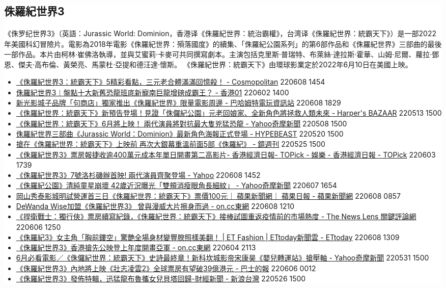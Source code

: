 ## 侏羅紀世界3

《侏罗纪世界3》（英語：Jurassic World: Dominion，香港译《侏羅紀世界：統治霸權》，台湾译《侏羅紀世界：統霸天下》）是一部2022年美國科幻冒險片。電影為2018年電影《侏羅紀世界：殞落國度》的續集、「侏羅紀公園系列」的第6部作品和《侏羅紀世界》三部曲的最後一部作品。本片由柯林·崔佛洛執導，並與艾蜜莉·卡麥可共同撰寫劇本。主演包括克里斯·普瑞特、布萊絲·達拉斯·霍華、山姆·尼爾、蘿拉·鄧恩、傑夫·高布倫、黃榮亮、馬蒙杜·亞提和德汪達·懷斯。
《侏羅紀世界：統霸天下》由環球影業定於2022年6月10日在美國上映。
- [《侏羅紀世界3：統霸天下》5精彩看點，三元老合體滿滿回憶殺！ - Cosmopolitan](https://www.cosmopolitan.com/tw/entertainment/movies/g40218568/jurassicworld-dominion/ "《侏羅紀世界3：統霸天下》5精彩看點，三元老合體滿滿回憶殺！ - Cosmopolitan") 220608 1454
- [侏羅紀世界3︱盤點十大新舊恐龍班底新寵南巨龍增磅成霸王？ - 香港01](https://www.hk01.com/%E9%9B%BB%E5%BD%B1/776768/%E4%BE%8F%E7%BE%85%E7%B4%80%E4%B8%96%E7%95%8C3-%E7%9B%A4%E9%BB%9E%E5%8D%81%E5%A4%A7%E6%96%B0%E8%88%8A%E6%81%90%E9%BE%8D%E7%8F%AD%E5%BA%95-%E6%96%B0%E5%AF%B5%E5%8D%97%E5%B7%A8%E9%BE%8D%E5%A2%9E%E7%A3%85%E6%88%90%E9%9C%B8%E7%8E%8B "侏羅紀世界3︱盤點十大新舊恐龍班底新寵南巨龍增磅成霸王？ - 香港01") 220602 1400
- [新光影城子品牌「句商店」獨家推出《侏羅紀世界》限量電影周邊 - 巴哈姆特電玩資訊站](https://gnn.gamer.com.tw/detail.php?sn=232914 "新光影城子品牌「句商店」獨家推出《侏羅紀世界》限量電影周邊 - 巴哈姆特電玩資訊站") 220608 1829
- [《侏羅紀世界：統霸天下》新預告登場！見證「侏儸紀公園」元老回娘家、全新角色將拯救人類未來 - Harper's BAZAAR](https://www.harpersbazaar.com/tw/culture/drama/g39985183/jurassic-world-dominion-behind-the-scene-2022/ "《侏羅紀世界：統霸天下》新預告登場！見證「侏儸紀公園」元老回娘家、全新角色將拯救人類未來 - Harper's BAZAAR") 220513 1500
- [《侏羅紀世界：統霸天下》6月將上映！ 兩代演員將對抗最大隻兇猛恐龍 - Yahoo奇摩新聞](https://tw.news.yahoo.com/%E4%BE%8F%E7%BE%85%E7%B4%80%E4%B8%96%E7%95%8C-%E7%B5%B1%E9%9C%B8%E5%A4%A9%E4%B8%8B-6%E6%9C%88%E5%B0%87%E4%B8%8A%E6%98%A0-%E5%85%A9%E4%BB%A3%E6%BC%94%E5%93%A1%E5%B0%87%E5%B0%8D%E6%8A%97%E6%9C%80%E5%A4%A7%E9%9A%BB%E5%85%87%E7%8C%9B%E6%81%90%E9%BE%8D-085231624.html "《侏羅紀世界：統霸天下》6月將上映！ 兩代演員將對抗最大隻兇猛恐龍 - Yahoo奇摩新聞") 220508 1500
- [侏羅紀世界三部曲《Jurassic World：Dominion》最新角色海報正式登場 - HYPEBEAST](https://hypebeast.com/zh/2022/5/jurassic-world-dominion-new-poster-release-date "侏羅紀世界三部曲《Jurassic World：Dominion》最新角色海報正式登場 - HYPEBEAST") 220520 1500
- [搶在《侏羅紀世界：統霸天下》上映前 再次大銀幕重溫前面5部《侏羅紀》 - 鏡週刊](https://www.mirrormedia.mg/story/20220526ent011/ "搶在《侏羅紀世界：統霸天下》上映前 再次大銀幕重溫前面5部《侏羅紀》 - 鏡週刊") 220525 1500
- [《侏羅紀世界3》票房報捷收逾400萬元成本年單日開畫第二高影片- 香港經濟日報- TOPick - 娛樂 - 香港經濟日報 - TOPick](https://topick.hket.com/article/3268306/%E3%80%8A%E4%BE%8F%E7%BE%85%E7%B4%80%E4%B8%96%E7%95%8C3%E3%80%8B%E7%A5%A8%E6%88%BF%E5%A0%B1%E6%8D%B7%E3%80%80%E6%94%B6%E9%80%BE400%E8%90%AC%E5%85%83%E6%88%90%E6%9C%AC%E5%B9%B4%E5%96%AE%E6%97%A5%E9%96%8B%E7%95%AB%E7%AC%AC%E4%BA%8C%E9%AB%98%E5%BD%B1%E7%89%87 "《侏羅紀世界3》票房報捷收逾400萬元成本年單日開畫第二高影片- 香港經濟日報- TOPick - 娛樂 - 香港經濟日報 - TOPick") 220603 1739
- [《侏羅紀世界3》7號洛杉磯辦首映! 兩代演員齊聚登場 - Yahoo](https://tw.tv.yahoo.com/news-video/%E4%BE%8F%E7%BE%85%E7%B4%80%E4%B8%96%E7%95%8C3-7%E8%99%9F%E6%B4%9B%E6%9D%89%E7%A3%AF%E8%BE%A6%E9%A6%96%E6%98%A0-%E5%85%A9%E4%BB%A3%E6%BC%94%E5%93%A1%E9%BD%8A%E8%81%9A%E7%99%BB%E5%A0%B4-054708005.html "《侏羅紀世界3》7號洛杉磯辦首映! 兩代演員齊聚登場 - Yahoo") 220608 1452
- [《侏羅紀公園》清純童星崩壞 42歲近況曝光「雙頰消瘦眼角長細紋」 - Yahoo奇摩新聞](https://tw.news.yahoo.com/%E4%BE%8F%E7%BE%85%E7%B4%80%E5%85%AC%E5%9C%92-%E6%B8%85%E7%B4%94%E7%AB%A5%E6%98%9F%E5%B4%A9%E5%A3%9E-42%E6%AD%B2%E8%BF%91%E6%B3%81%E6%9B%9D%E5%85%89-%E9%9B%99%E9%A0%B0%E6%B6%88%E7%98%A6%E7%9C%BC%E8%A7%92%E9%95%B7%E7%B4%B0%E7%B4%8B-085422682.html "《侏羅紀公園》清純童星崩壞 42歲近況曝光「雙頰消瘦眼角長細紋」 - Yahoo奇摩新聞") 220607 1654
- [岡山秀泰影城明試營運首三日《侏羅紀世界：統霸天下》票價100元｜ 蘋果新聞網｜ 蘋果日報 - 蘋果新聞網](https://tw.appledaily.com/life/20220607/LM3UKUGSXRFXDEHPHYQGUQRC4U/ "岡山秀泰影城明試營運首三日《侏羅紀世界：統霸天下》票價100元｜ 蘋果新聞網｜ 蘋果日報 - 蘋果新聞網") 220608 0857
- [DeWanda Wise加盟《侏羅紀世界3》 曾與漫威大片擦身而過 - on.cc東網](https://hk.on.cc/hk/bkn/cnt/entertainment/20220608/bkn-20220608120119170-0608_00862_001.html "DeWanda Wise加盟《侏羅紀世界3》 曾與漫威大片擦身而過 - on.cc東網") 220608 1210
- [《捍衛戰士：獨行俠》票房續寫紀錄，《侏羅紀世界：統霸天下》接棒試圖重返疫情前的市場熱度 - The News Lens 關鍵評論網](https://www.thenewslens.com/article/167805 "《捍衛戰士：獨行俠》票房續寫紀錄，《侏羅紀世界：統霸天下》接棒試圖重返疫情前的市場熱度 - The News Lens 關鍵評論網") 220606 1250
- [《侏羅紀3》女主角「胸前鏤空」驚艷全場身材變豐腴照樣美翻！ | ET Fashion | ETtoday新聞雲 - ETtoday](https://fashion.ettoday.net/news/2268394?redirect=1 "《侏羅紀3》女主角「胸前鏤空」驚艷全場身材變豐腴照樣美翻！ | ET Fashion | ETtoday新聞雲 - ETtoday") 220608 1309
- [《侏羅紀世界3》香港搶先公映登上年度開畫亞軍 - on.cc東網](https://hk.on.cc/hk/bkn/cnt/entertainment/20220604/bkn-20220604210453726-0604_00862_001.html "《侏羅紀世界3》香港搶先公映登上年度開畫亞軍 - on.cc東網") 220604 2113
- [6月必看電影／《侏儸紀世界：統霸天下》史詩最終章！新科坎城影帝宋康昊《嬰兒轉運站》搶壓軸 - Yahoo奇摩新聞](https://tw.news.yahoo.com/6-%E6%9C%88%E5%BF%85%E7%9C%8B%E9%9B%BB%E5%BD%B1%EF%BC%8F%E3%80%8A%E4%BE%8F%E5%84%B8%E7%B4%80%E4%B8%96%E7%95%8C%EF%BC%9A%E7%B5%B1%E9%9C%B8%E5%A4%A9%E4%B8%8B%E3%80%8B%E5%8F%B2%E8%A9%A9%E6%9C%80%E7%B5%82%E7%AB%A0%EF%BC%81%E6%96%B0%E7%A7%91%E5%9D%8E%E5%9F%8E%E5%BD%B1%E5%B8%9D%E5%AE%8B%E5%BA%B7%E6%98%8A%E3%80%8A%E5%AC%B0%E5%85%92%E8%BD%89%E9%81%8B%E7%AB%99%E3%80%8B%E6%90%B6%E5%A3%93%E8%BB%B8-031936944.html "6月必看電影／《侏儸紀世界：統霸天下》史詩最終章！新科坎城影帝宋康昊《嬰兒轉運站》搶壓軸 - Yahoo奇摩新聞") 220531 1500
- [《侏羅紀世界3》內地將上映《壯志凌雲2》全球票房有望破39億港元 - 巴士的報](https://www.bastillepost.com/hongkong/article/10804465-%E3%80%8A%E5%A3%AF%E5%BF%97%E5%87%8C%E9%9B%B22%E3%80%8B%E5%85%A8%E7%90%83%E7%A5%A8%E6%88%BF%E6%9C%89%E6%9C%9B%E7%A0%B439%E5%84%84%E6%B8%AF%E5%85%83-%E3%80%8A%E4%BE%8F%E7%BE%85%E7%B4%80%E4%B8%96?current_cat=4 "《侏羅紀世界3》內地將上映《壯志凌雲2》全球票房有望破39億港元 - 巴士的報") 220606 0012
- [《侏羅紀世界3》發佈特輯，迅猛龍布魯攜女兒貝塔回歸-財經新聞 - 新浪台灣](https://news.sina.com.tw/article/20220526/41919744.html "《侏羅紀世界3》發佈特輯，迅猛龍布魯攜女兒貝塔回歸-財經新聞 - 新浪台灣") 220526 1500